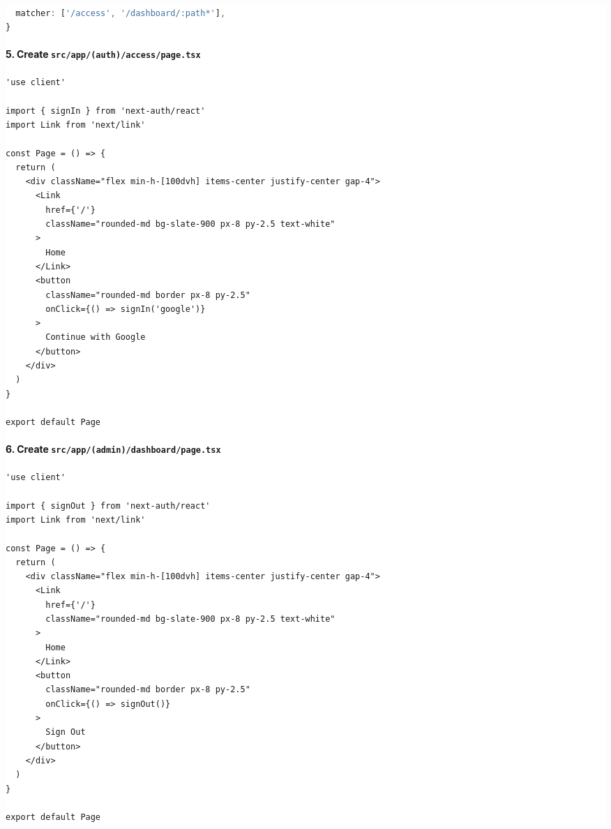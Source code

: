 ```ts
  matcher: ['/access', '/dashboard/:path*'],
}
```

#### 5. Create `src/app/(auth)/access/page.tsx`

```tsx
'use client'

import { signIn } from 'next-auth/react'
import Link from 'next/link'

const Page = () => {
  return (
    <div className="flex min-h-[100dvh] items-center justify-center gap-4">
      <Link
        href={'/'}
        className="rounded-md bg-slate-900 px-8 py-2.5 text-white"
      >
        Home
      </Link>
      <button
        className="rounded-md border px-8 py-2.5"
        onClick={() => signIn('google')}
      >
        Continue with Google
      </button>
    </div>
  )
}

export default Page
```

#### 6. Create `src/app/(admin)/dashboard/page.tsx`

```tsx
'use client'

import { signOut } from 'next-auth/react'
import Link from 'next/link'

const Page = () => {
  return (
    <div className="flex min-h-[100dvh] items-center justify-center gap-4">
      <Link
        href={'/'}
        className="rounded-md bg-slate-900 px-8 py-2.5 text-white"
      >
        Home
      </Link>
      <button
        className="rounded-md border px-8 py-2.5"
        onClick={() => signOut()}
      >
        Sign Out
      </button>
    </div>
  )
}

export default Page
```
